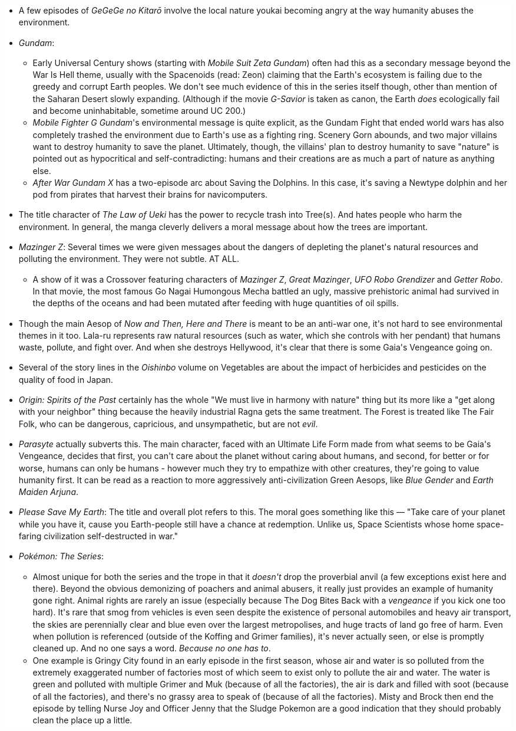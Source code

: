 -   A few episodes of _GeGeGe no Kitarō_ involve the local nature youkai becoming angry at the way humanity abuses the environment.
-   _Gundam_:
    -   Early Universal Century shows (starting with _Mobile Suit Zeta Gundam_) often had this as a secondary message beyond the War Is Hell theme, usually with the Spacenoids (read: Zeon) claiming that the Earth's ecosystem is failing due to the greedy and corrupt Earth peoples. We don't see much evidence of this in the series itself though, other than mention of the Saharan Desert slowly expanding. (Although if the movie _G-Savior_ is taken as canon, the Earth _does_ ecologically fail and become uninhabitable, sometime around UC 200.)
    -   _Mobile Fighter G Gundam_'s environmental message is quite explicit, as the Gundam Fight that ended world wars has also completely trashed the environment due to Earth's use as a fighting ring. Scenery Gorn abounds, and two major villains want to destroy humanity to save the planet. Ultimately, though, the villains' plan to destroy humanity to save "nature" is pointed out as hypocritical and self-contradicting: humans and their creations are as much a part of nature as anything else.
    -   _After War Gundam X_ has a two-episode arc about Saving the Dolphins. In this case, it's saving a Newtype dolphin and her pod from pirates that harvest their brains for navicomputers.

-   The title character of _The Law of Ueki_ has the power to recycle trash into Tree(s). And hates people who harm the environment. In general, the manga cleverly delivers a moral message about how the trees are important.
-   _Mazinger Z_: Several times we were given messages about the dangers of depleting the planet's natural resources and polluting the environment. They were not subtle. AT ALL.
    -   A show of it was a Crossover featuring characters of _Mazinger Z_, _Great Mazinger_, _UFO Robo Grendizer_ and _Getter Robo_. In that movie, the most famous Go Nagai Humongous Mecha battled an ugly, massive prehistoric animal had survived in the depths of the oceans and had been mutated after feeding with huge quantities of oil spills.
-   Though the main Aesop of _Now and Then, Here and There_ is meant to be an anti-war one, it's not hard to see environmental themes in it too. Lala-ru represents raw natural resources (such as water, which she controls with her pendant) that humans waste, pollute, and fight over. And when she destroys Hellywood, it's clear that there is some Gaia's Vengeance going on.
-   Several of the story lines in the _Oishinbo_ volume on Vegetables are about the impact of herbicides and pesticides on the quality of food in Japan.
-   _Origin: Spirits of the Past_ certainly has the whole "We must live in harmony with nature" thing but its more like a "get along with your neighbor" thing because the heavily industrial Ragna gets the same treatment. The Forest is treated like The Fair Folk, who can be dangerous, capricious, and unsympathetic, but are not _evil_.
-   _Parasyte_ actually subverts this. The main character, faced with an Ultimate Life Form made from what seems to be Gaia's Vengeance, decides that first, you can't care about the planet without caring about humans, and second, for better or for worse, humans can only be humans - however much they try to empathize with other creatures, they're going to value humanity first. It can be read as a reaction to more aggressively anti-civilization Green Aesops, like _Blue Gender_ and _Earth Maiden Arjuna_.
-   _Please Save My Earth_: The title and overall plot refers to this. The moral goes something like this — "Take care of your planet while you have it, cause you Earth-people still have a chance at redemption. Unlike us, Space Scientists whose home space-faring civilization self-destructed in war."
-   _Pokémon: The Series_:
    -   Almost unique for both the series and the trope in that it _doesn't_ drop the proverbial anvil (a few exceptions exist here and there). Beyond the obvious demonizing of poachers and animal abusers, it really just provides an example of humanity gone right. Animal rights are rarely an issue (especially because The Dog Bites Back with a _vengeance_ if you kick one too hard). It's rare that smog from vehicles is even seen despite the existence of personal automobiles and heavy air transport, the skies are perennially clear and blue even over the largest metropolises, and huge tracts of land go free of harm. Even when pollution is referenced (outside of the Koffing and Grimer families), it's never actually seen, or else is promptly cleaned up. And no one says a word. _Because no one has to_.
    -   One example is Gringy City found in an early episode in the first season, whose air and water is so polluted from the extremely exaggerated number of factories most of which seem to exist only to pollute the air and water. The water is green and polluted with multiple Grimer and Muk (because of all the factories), the air is dark and filled with soot (because of all the factories), and there's no grassy area to speak of (because of all the factories). Misty and Brock then end the episode by telling Nurse Joy and Officer Jenny that the Sludge Pokemon are a good indication that they should probably clean the place up a little.